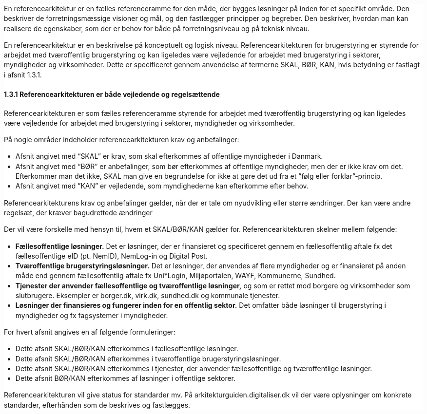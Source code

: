 En referencearkitektur er en fælles referenceramme for den måde, der bygges
løsninger på inden for et specifikt område. Den beskriver de forretningsmæssige
visioner og mål, og den fastlægger principper og begreber. Den beskriver, hvordan man kan realisere de egenskaber, som der er behov for både på forretningsniveau og på teknisk niveau.

En referencearkitektur er en beskrivelse på konceptuelt og logisk niveau. Referencearkitekturen for brugerstyring er styrende for arbejdet med tværoffentlig
brugerstyring og kan ligeledes være vejledende for arbejdet med brugerstyring i
sektorer, myndigheder og virksomheder. Dette er specificeret gennem anvendelse af termerne SKAL, BØR, KAN, hvis betydning er fastlagt i afsnit 1.3.1.

#### 1.3.1 Referencearkitekturen er både vejledende og regelsættende
Referencearkitekturen er som fælles referenceramme styrende for arbejdet med
tværoffentlig brugerstyring og kan ligeledes være vejledende for arbejdet med
brugerstyring i sektorer, myndigheder og virksomheder.

På nogle områder indeholder referencearkitekturen krav og anbefalinger:
- Afsnit angivet med “SKAL” er krav, som skal efterkommes af offentlige
myndigheder i Danmark.
- Afsnit angivet med “BØR” er anbefalinger, som bør efterkommes af offentlige myndigheder, men der er ikke krav om det. Efterkommer man det ikke,
SKAL man give en begrundelse for ikke at gøre det ud fra et ”følg eller forklar”-princip.
- Afsnit angivet med ”KAN” er vejledende, som myndighederne kan efterkomme efter behov.

Referencearkitekturens krav og anbefalinger gælder, når der er tale om nyudvikling eller større ændringer. Der kan være andre regelsæt, der kræver bagudrettede
ændringer

Der vil være forskelle med hensyn til, hvem et SKAL/BØR/KAN gælder for.
Referencearkitekturen skelner mellem følgende:
- **Fællesoffentlige løsninger.** Det er løsninger, der er finansieret og specificeret gennem en fællesoffentlig aftale fx det fællesoffentlige eID (pt. NemID),
NemLog-in og Digital Post.
- **Tværoffentlige brugerstyringsløsninger.** Det er løsninger, der anvendes af
flere myndigheder og er finansieret på anden måde end gennem fællesoffentlig aftale fx Uni*Login, Miljøportalen, WAYF, Kommunerne, Sundhed.
- **Tjenester der anvender fællesoffentlige og tværoffentlige løsninger,** og
som er rettet mod borgere og virksomheder som slutbrugere. Eksempler er
borger.dk, virk.dk, sundhed.dk og kommunale tjenester.
- **Løsninger der finansieres og fungerer inden for en offentlig sektor.** Det
omfatter både løsninger til brugerstyring i myndigheder og fx fagsystemer i
myndigheder.

For hvert afsnit angives en af følgende formuleringer:

- Dette afsnit SKAL/BØR/KAN efterkommes i fællesoffentlige løsninger.
- Dette afsnit SKAL/BØR/KAN efterkommes i tværoffentlige brugerstyringsløsninger.
- Dette afsnit SKAL/BØR/KAN efterkommes i tjenester, der anvender
fællesoffentlige og tværoffentlige løsninger.
- Dette afsnit BØR/KAN efterkommes af løsninger i offentlige sektorer.

Referencearkitekturen vil give status for standarder mv. På arkitekturguiden.digitaliser.dk vil der være oplysninger om konkrete standarder, efterhånden som de beskrives og fastlægges.
